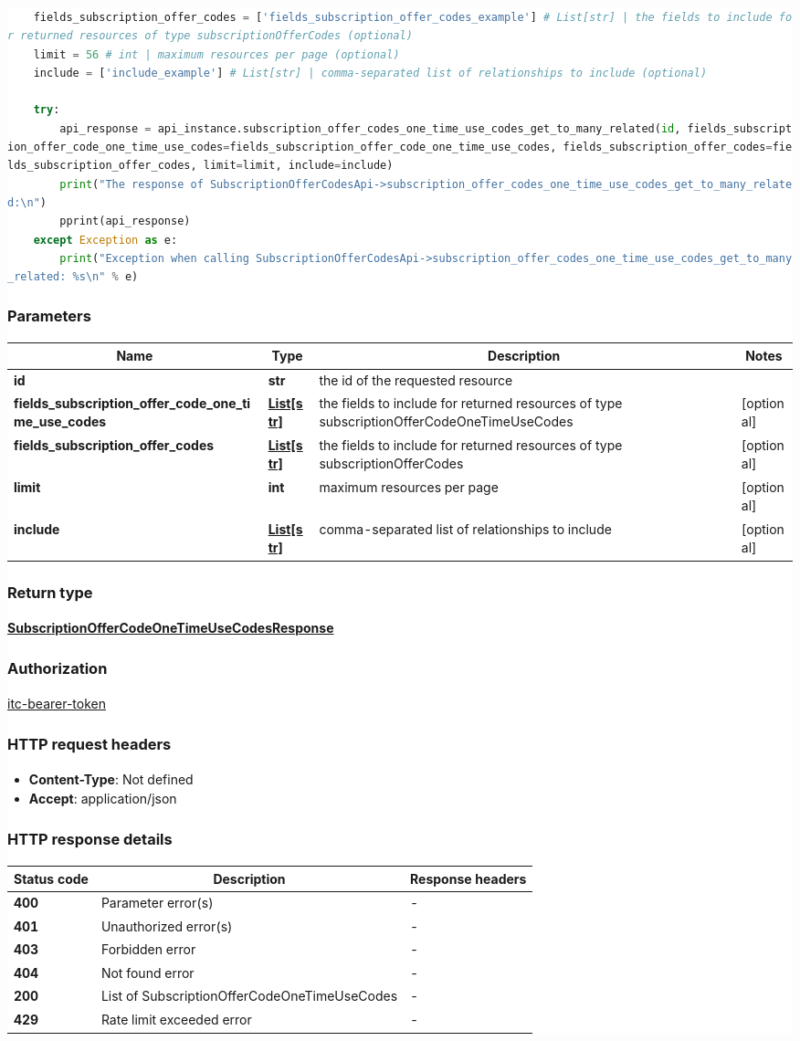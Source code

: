 ```python
    fields_subscription_offer_codes = ['fields_subscription_offer_codes_example'] # List[str] | the fields to include for returned resources of type subscriptionOfferCodes (optional)
    limit = 56 # int | maximum resources per page (optional)
    include = ['include_example'] # List[str] | comma-separated list of relationships to include (optional)

    try:
        api_response = api_instance.subscription_offer_codes_one_time_use_codes_get_to_many_related(id, fields_subscription_offer_code_one_time_use_codes=fields_subscription_offer_code_one_time_use_codes, fields_subscription_offer_codes=fields_subscription_offer_codes, limit=limit, include=include)
        print("The response of SubscriptionOfferCodesApi->subscription_offer_codes_one_time_use_codes_get_to_many_related:\n")
        pprint(api_response)
    except Exception as e:
        print("Exception when calling SubscriptionOfferCodesApi->subscription_offer_codes_one_time_use_codes_get_to_many_related: %s\n" % e)
```



### Parameters


Name | Type | Description  | Notes
------------- | ------------- | ------------- | -------------
 **id** | **str**| the id of the requested resource | 
 **fields_subscription_offer_code_one_time_use_codes** | [**List[str]**](str.md)| the fields to include for returned resources of type subscriptionOfferCodeOneTimeUseCodes | [optional] 
 **fields_subscription_offer_codes** | [**List[str]**](str.md)| the fields to include for returned resources of type subscriptionOfferCodes | [optional] 
 **limit** | **int**| maximum resources per page | [optional] 
 **include** | [**List[str]**](str.md)| comma-separated list of relationships to include | [optional] 

### Return type

[**SubscriptionOfferCodeOneTimeUseCodesResponse**](SubscriptionOfferCodeOneTimeUseCodesResponse.md)

### Authorization

[itc-bearer-token](../README.md#itc-bearer-token)

### HTTP request headers

 - **Content-Type**: Not defined
 - **Accept**: application/json

### HTTP response details

| Status code | Description | Response headers |
|-------------|-------------|------------------|
**400** | Parameter error(s) |  -  |
**401** | Unauthorized error(s) |  -  |
**403** | Forbidden error |  -  |
**404** | Not found error |  -  |
**200** | List of SubscriptionOfferCodeOneTimeUseCodes |  -  |
**429** | Rate limit exceeded error |  -  |
